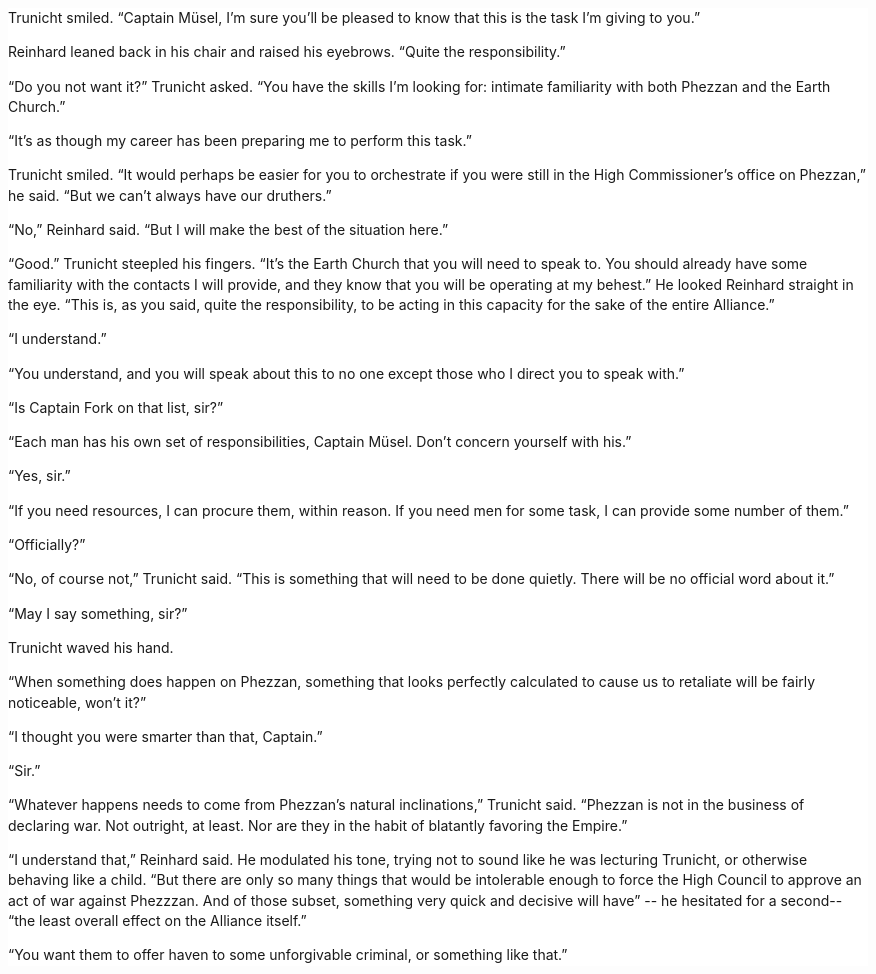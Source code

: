 Trunicht smiled. “Captain Müsel, I’m sure you’ll be pleased to know that this is the task I’m giving to you.”

Reinhard leaned back in his chair and raised his eyebrows. “Quite the responsibility.”

“Do you not want it?” Trunicht asked. “You have the skills I’m looking for: intimate familiarity with both Phezzan and the Earth Church.”

“It’s as though my career has been preparing me to perform this task.”

Trunicht smiled. “It would perhaps be easier for you to orchestrate if you were still in the High Commissioner’s office on Phezzan,” he said. “But we can’t always have our druthers.”

“No,” Reinhard said. “But I will make the best of the situation here.”

“Good.” Trunicht steepled his fingers. “It’s the Earth Church that you will need to speak to. You should already have some familiarity with the contacts I will provide, and they know that you will be operating at my behest.” He looked Reinhard straight in the eye. “This is, as you said, quite the responsibility, to be acting in this capacity for the sake of the entire Alliance.”

“I understand.”

“You understand, and you will speak about this to no one except those who I direct you to speak with.”

“Is Captain Fork on that list, sir?”

“Each man has his own set of responsibilities, Captain Müsel. Don’t concern yourself with his.”

“Yes, sir.”

“If you need resources, I can procure them, within reason. If you need men for some task, I can provide some number of them.”

“Officially?”

“No, of course not,” Trunicht said. “This is something that will need to be done quietly. There will be no official word about it.”

“May I say something, sir?”

Trunicht waved his hand.

“When something does happen on Phezzan, something that looks perfectly calculated to cause us to retaliate will be fairly noticeable, won’t it?”

“I thought you were smarter than that, Captain.”

“Sir.”

“Whatever happens needs to come from Phezzan’s natural inclinations,” Trunicht said. “Phezzan is not in the business of declaring war. Not outright, at least. Nor are they in the habit of blatantly favoring the Empire.”

“I understand that,” Reinhard said. He modulated his tone, trying not to sound like he was lecturing Trunicht, or otherwise behaving like a child. “But there are only so many things that would be intolerable enough to force the High Council to approve an act of war against Phezzzan. And of those subset, something very quick and decisive will have” -- he hesitated for a second-- “the least overall effect on the Alliance itself.”

“You want them to offer haven to some unforgivable criminal, or something like that.”
